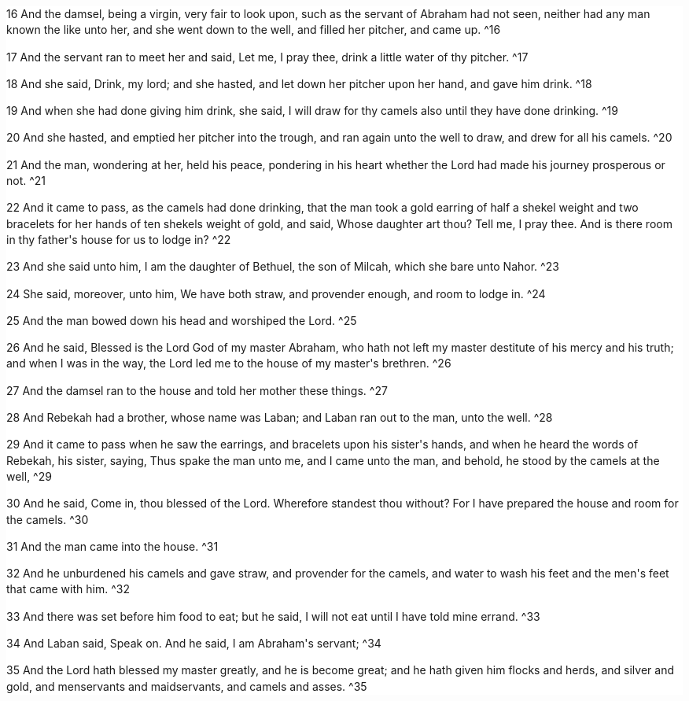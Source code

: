 16 And the damsel, being a virgin, very fair to look upon, such as the servant of Abraham had not seen, neither had any man known the like unto her, and she went down to the well, and filled her pitcher, and came up.  ^16

17 And the servant ran to meet her and said, Let me, I pray thee, drink a little water of thy pitcher.  ^17

18 And she said, Drink, my lord; and she hasted, and let down her pitcher upon her hand, and gave him drink.  ^18

19 And when she had done giving him drink, she said, I will draw for thy camels also until they have done drinking.  ^19

20 And she hasted, and emptied her pitcher into the trough, and ran again unto the well to draw, and drew for all his camels.  ^20

21 And the man, wondering at her, held his peace, pondering in his heart whether the Lord had made his journey prosperous or not.  ^21

22 And it came to pass, as the camels had done drinking, that the man took a gold earring of half a shekel weight and two bracelets for her hands of ten shekels weight of gold, and said, Whose daughter art thou? Tell me, I pray thee. And is there room in thy father\'s house for us to lodge in?  ^22

23 And she said unto him, I am the daughter of Bethuel, the son of Milcah, which she bare unto Nahor.  ^23

24 She said, moreover, unto him, We have both straw, and provender enough, and room to lodge in.  ^24

25 And the man bowed down his head and worshiped the Lord.  ^25

26 And he said, Blessed is the Lord God of my master Abraham, who hath not left my master destitute of his mercy and his truth; and when I was in the way, the Lord led me to the house of my master\'s brethren.  ^26

27 And the damsel ran to the house and told her mother these things.  ^27

28 And Rebekah had a brother, whose name was Laban; and Laban ran out to the man, unto the well.  ^28

29 And it came to pass when he saw the earrings, and bracelets upon his sister\'s hands, and when he heard the words of Rebekah, his sister, saying, Thus spake the man unto me, and I came unto the man, and behold, he stood by the camels at the well,  ^29

30 And he said, Come in, thou blessed of the Lord. Wherefore standest thou without? For I have prepared the house and room for the camels.  ^30

31 And the man came into the house.  ^31

32 And he unburdened his camels and gave straw, and provender for the camels, and water to wash his feet and the men\'s feet that came with him.  ^32

33 And there was set before him food to eat; but he said, I will not eat until I have told mine errand.  ^33

34 And Laban said, Speak on. And he said, I am Abraham\'s servant;  ^34

35 And the Lord hath blessed my master greatly, and he is become great; and he hath given him flocks and herds, and silver and gold, and menservants and maidservants, and camels and asses.  ^35

